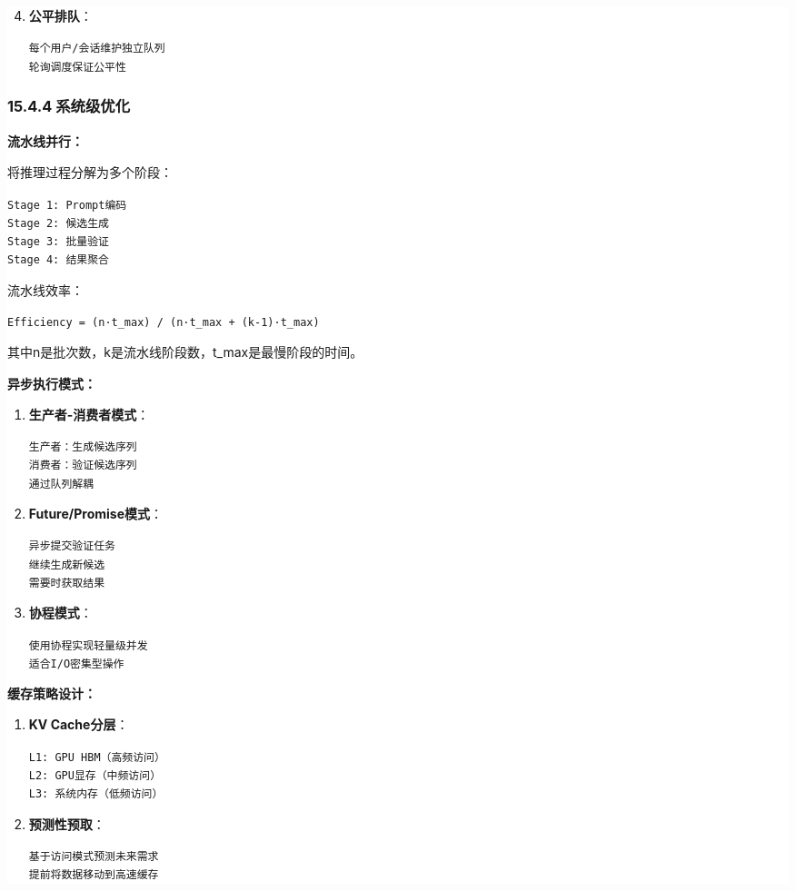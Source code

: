 4. **公平排队**：
   ```
   每个用户/会话维护独立队列
   轮询调度保证公平性
   ```

### 15.4.4 系统级优化

**流水线并行：**

将推理过程分解为多个阶段：
```
Stage 1: Prompt编码
Stage 2: 候选生成
Stage 3: 批量验证
Stage 4: 结果聚合
```

流水线效率：
```
Efficiency = (n·t_max) / (n·t_max + (k-1)·t_max)
```
其中n是批次数，k是流水线阶段数，t_max是最慢阶段的时间。

**异步执行模式：**

1. **生产者-消费者模式**：
   ```
   生产者：生成候选序列
   消费者：验证候选序列
   通过队列解耦
   ```

2. **Future/Promise模式**：
   ```
   异步提交验证任务
   继续生成新候选
   需要时获取结果
   ```

3. **协程模式**：
   ```
   使用协程实现轻量级并发
   适合I/O密集型操作
   ```

**缓存策略设计：**

1. **KV Cache分层**：
   ```
   L1: GPU HBM（高频访问）
   L2: GPU显存（中频访问）
   L3: 系统内存（低频访问）
   ```

2. **预测性预取**：
   ```
   基于访问模式预测未来需求
   提前将数据移动到高速缓存
   ```
